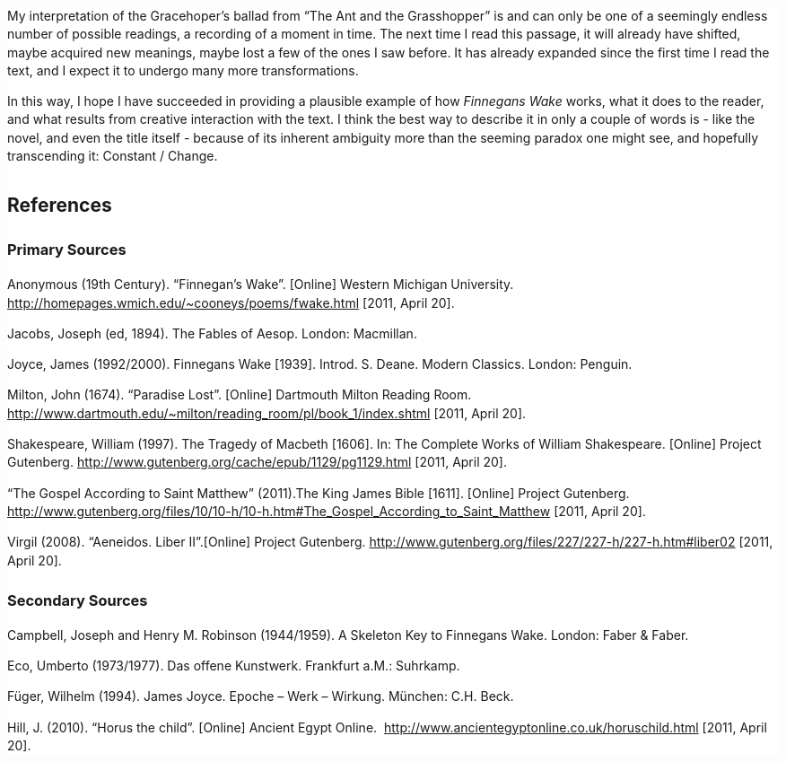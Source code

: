 My interpretation of the Gracehoper’s ballad from “The Ant and the
Grasshopper” is and can only be one of a seemingly endless number of possible
readings, a recording of a moment in time. The next time I read this passage,
it will already have shifted, maybe acquired new meanings, maybe lost a few of
the ones I saw before. It has already expanded since the first time I read the
text, and I expect it to undergo many more transformations.

In this way, I hope I have succeeded in providing a plausible example of
how *Finnegans Wake* works, what it does to the reader, and what results from
creative interaction with the text. I think the best way to describe it in only
a couple of words is - like the novel, and even the title itself - because of
its inherent ambiguity more than the seeming paradox one might see, and
hopefully transcending it: Constant / Change. 

## References ##

### Primary Sources ###

Anonymous (19th Century). “Finnegan’s Wake”. [Online] Western Michigan
University. <http://homepages.wmich.edu/~cooneys/poems/fwake.html> [2011, April
20].

Jacobs, Joseph (ed, 1894). The Fables of Aesop. London: Macmillan.

Joyce, James (1992/2000). Finnegans Wake [1939]. Introd. S. Deane. Modern
Classics. London: Penguin.

Milton, John (1674). “Paradise Lost”. [Online] Dartmouth Milton Reading Room.
<http://www.dartmouth.edu/~milton/reading_room/pl/book_1/index.shtml> [2011, 
April 20].

Shakespeare, William (1997). The Tragedy of Macbeth [1606]. In: The Complete
Works of William Shakespeare. [Online] Project Gutenberg. 
<http://www.gutenberg.org/cache/epub/1129/pg1129.html> [2011, April 20].

“The Gospel According to Saint Matthew” (2011).The King James Bible [1611].
[Online] Project Gutenberg. 
<http://www.gutenberg.org/files/10/10-h/10-h.htm#The_Gospel_According_to_Saint_Matthew>
[2011, April 20].

Virgil (2008). “Aeneidos. Liber II”.[Online] Project Gutenberg.
<http://www.gutenberg.org/files/227/227-h/227-h.htm#liber02> [2011, April 20].


### Secondary Sources ###

Campbell, Joseph and Henry M. Robinson (1944/1959). A Skeleton Key to
Finnegans Wake. London: Faber & Faber.

Eco, Umberto (1973/1977). Das offene Kunstwerk. Frankfurt a.M.: Suhrkamp.

Füger, Wilhelm (1994). James Joyce. Epoche – Werk – Wirkung. München: C.H.
Beck.

Hill, J. (2010). “Horus the child”. [Online] Ancient Egypt Online. 
<http://www.ancientegyptonline.co.uk/horuschild.html> [2011, April 20].

